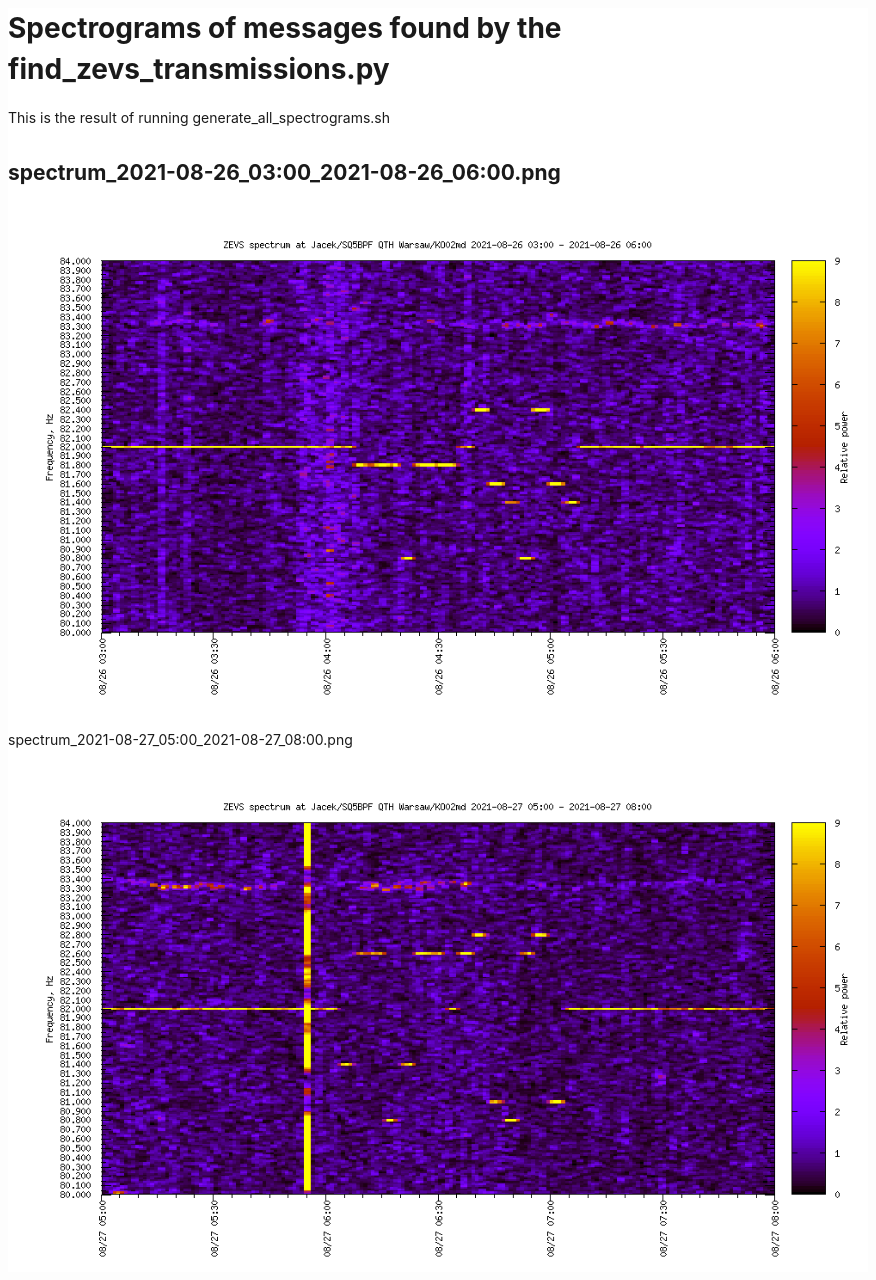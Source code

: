 # Spectrograms of messages found by the find_zevs_transmissions.py
This is the result of running generate_all_spectrograms.sh

spectrum_2021-08-26_03:00_2021-08-26_06:00.png
![spectrum_2021-08-26_03:00_2021-08-26_06:00.png](/spectrograms/spectrum_2021-08-26_03:00_2021-08-26_06:00.png)
---
spectrum_2021-08-27_05:00_2021-08-27_08:00.png
![spectrum_2021-08-27_05:00_2021-08-27_08:00.png](/spectrograms/spectrum_2021-08-27_05:00_2021-08-27_08:00.png)
